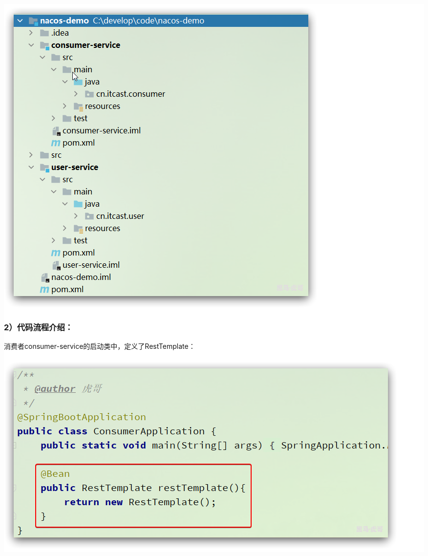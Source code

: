![image-20201013095958546](assets/image-20201013095958546.png)

### 2）代码流程介绍：

消费者consumer-service的启动类中，定义了RestTemplate：

![image-20201013100054675](assets/image-20201013100054675.png)
